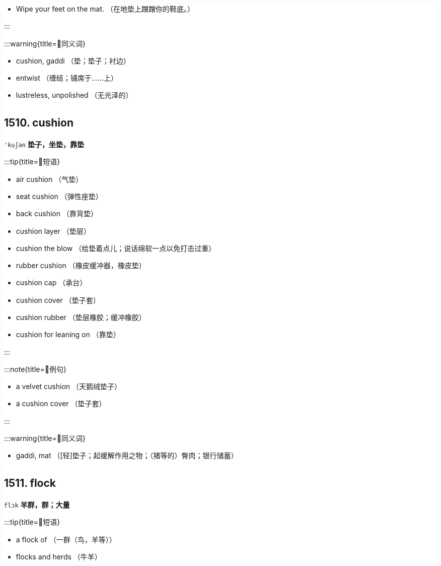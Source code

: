 - Wipe your feet on the mat. （在地垫上蹭蹭你的鞋底。）

:::

:::warning{title=🤔同义词}

- cushion, gaddi （垫；垫子；衬边）

- entwist （缠结；铺席于……上）

- lustreless, unpolished （无光泽的）


## 1510. cushion

`'kuʃən`  **垫子，坐垫，靠垫**

:::tip{title=🤩短语}

- air cushion （气垫）

- seat cushion （弹性座垫）

- back cushion （靠背垫）

- cushion layer （垫层）

- cushion the blow （给垫着点儿；说话绵软一点以免打击过重）

- rubber cushion （橡皮缓冲器，橡皮垫）

- cushion cap （承台）

- cushion cover （垫子套）

- cushion rubber （垫层橡胶；缓冲橡胶）

- cushion for leaning on （靠垫）

:::

:::note{title=🎤例句}

- a velvet cushion （天鹅绒垫子）

- a cushion cover （垫子套）

:::

:::warning{title=🤔同义词}

- gaddi, mat （[轻]垫子；起缓解作用之物；（猪等的）臀肉；银行储蓄）


## 1511. flock

`flɔk`  **羊群，群；大量**

:::tip{title=🤩短语}

- a flock of （一群（鸟，羊等））

- flocks and herds （牛羊）
